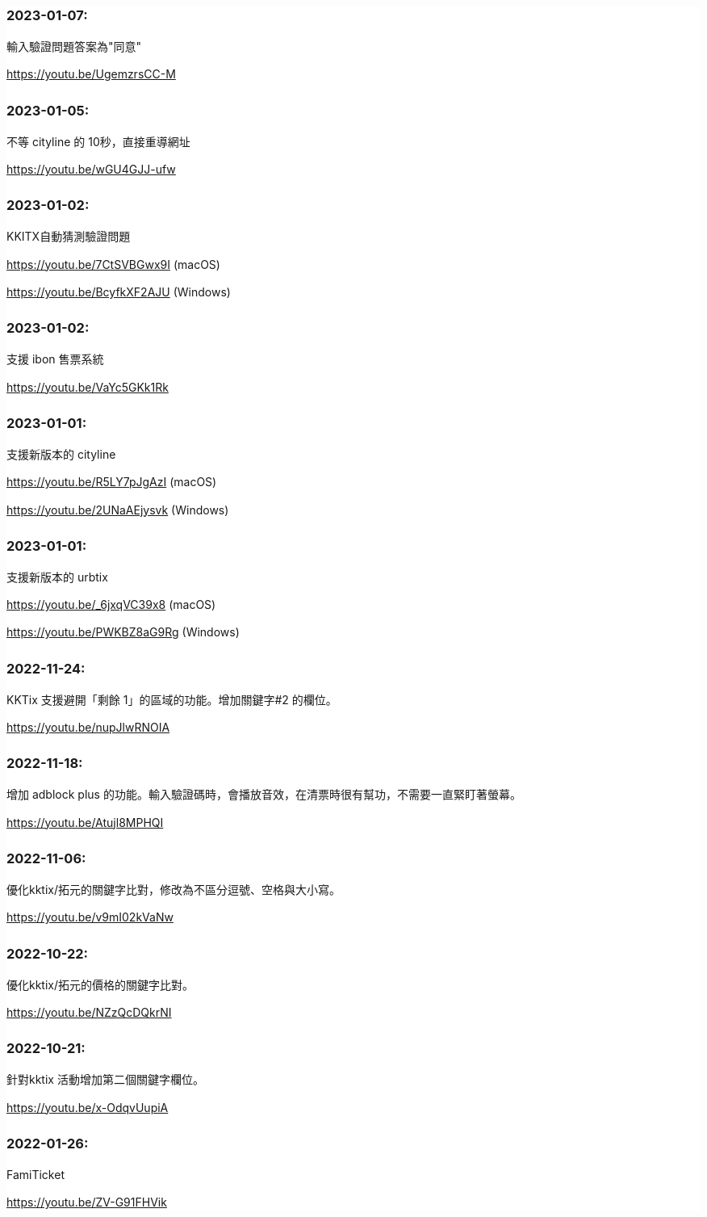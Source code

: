 ### 2023-01-07:
輸入驗證問題答案為"同意"

https://youtu.be/UgemzrsCC-M

### 2023-01-05:
不等 cityline 的 10秒，直接重導網址

https://youtu.be/wGU4GJJ-ufw

### 2023-01-02:
KKITX自動猜測驗證問題

https://youtu.be/7CtSVBGwx9I (macOS)

https://youtu.be/BcyfkXF2AJU (Windows)

### 2023-01-02:
支援 ibon 售票系統

https://youtu.be/VaYc5GKk1Rk

### 2023-01-01:
支援新版本的 cityline

https://youtu.be/R5LY7pJgAzI (macOS)

https://youtu.be/2UNaAEjysvk (Windows)

### 2023-01-01:
支援新版本的 urbtix

https://youtu.be/_6jxqVC39x8 (macOS)

https://youtu.be/PWKBZ8aG9Rg (Windows)

### 2022-11-24:
KKTix 支援避開「剩餘 1」的區域的功能。增加關鍵字#2 的欄位。

https://youtu.be/nupJlwRNOIA

### 2022-11-18:
增加 adblock plus 的功能。輸入驗證碼時，會播放音效，在清票時很有幫功，不需要一直緊盯著螢幕。

https://youtu.be/Atujl8MPHQI

### 2022-11-06:
優化kktix/拓元的關鍵字比對，修改為不區分逗號、空格與大小寫。

https://youtu.be/v9mI02kVaNw

### 2022-10-22:
優化kktix/拓元的價格的關鍵字比對。

https://youtu.be/NZzQcDQkrNI

### 2022-10-21:
針對kktix 活動增加第二個關鍵字欄位。

https://youtu.be/x-OdqvUupiA

### 2022-01-26:
FamiTicket

https://youtu.be/ZV-G91FHVik
